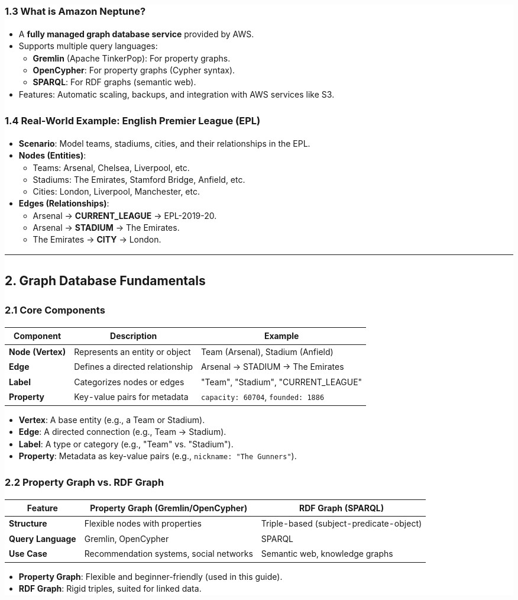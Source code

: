 ### 1.3 What is Amazon Neptune?
- A **fully managed graph database service** provided by AWS.
- Supports multiple query languages:
  - **Gremlin** (Apache TinkerPop): For property graphs.
  - **OpenCypher**: For property graphs (Cypher syntax).
  - **SPARQL**: For RDF graphs (semantic web).
- Features: Automatic scaling, backups, and integration with AWS services like S3.

### 1.4 Real-World Example: English Premier League (EPL)
- **Scenario**: Model teams, stadiums, cities, and their relationships in the EPL.
- **Nodes (Entities)**:
  - Teams: Arsenal, Chelsea, Liverpool, etc.
  - Stadiums: The Emirates, Stamford Bridge, Anfield, etc.
  - Cities: London, Liverpool, Manchester, etc.
- **Edges (Relationships)**:
  - Arsenal → **CURRENT_LEAGUE** → EPL-2019-20.
  - Arsenal → **STADIUM** → The Emirates.
  - The Emirates → **CITY** → London.

---

## 2. Graph Database Fundamentals

### 2.1 Core Components
| **Component** | **Description**                        | **Example**                     |
|---------------|----------------------------------------|---------------------------------|
| **Node (Vertex)** | Represents an entity or object         | Team (Arsenal), Stadium (Anfield) |
| **Edge**      | Defines a directed relationship        | Arsenal → STADIUM → The Emirates |
| **Label**     | Categorizes nodes or edges             | "Team", "Stadium", "CURRENT_LEAGUE" |
| **Property**  | Key-value pairs for metadata           | `capacity: 60704`, `founded: 1886` |

- **Vertex**: A base entity (e.g., a Team or Stadium).
- **Edge**: A directed connection (e.g., Team → Stadium).
- **Label**: A type or category (e.g., "Team" vs. "Stadium").
- **Property**: Metadata as key-value pairs (e.g., `nickname: "The Gunners"`).

### 2.2 Property Graph vs. RDF Graph
| **Feature**         | **Property Graph** (Gremlin/OpenCypher) | **RDF Graph** (SPARQL)          |
|---------------------|-----------------------------------------|---------------------------------|
| **Structure**       | Flexible nodes with properties          | Triple-based (subject-predicate-object) |
| **Query Language**  | Gremlin, OpenCypher                    | SPARQL                          |
| **Use Case**        | Recommendation systems, social networks | Semantic web, knowledge graphs  |

- **Property Graph**: Flexible and beginner-friendly (used in this guide).
- **RDF Graph**: Rigid triples, suited for linked data.
